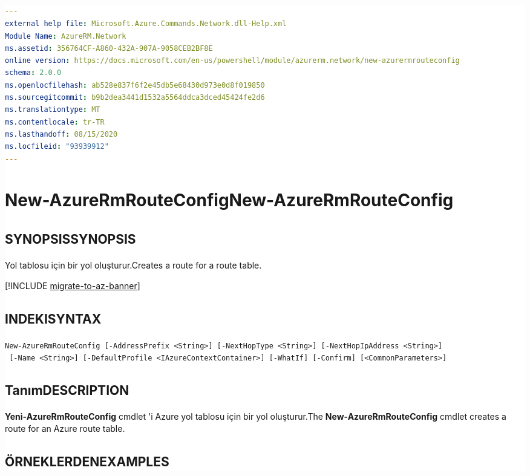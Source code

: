 ```yaml
---
external help file: Microsoft.Azure.Commands.Network.dll-Help.xml
Module Name: AzureRM.Network
ms.assetid: 356764CF-A860-432A-907A-9058CEB2BF8E
online version: https://docs.microsoft.com/en-us/powershell/module/azurerm.network/new-azurermrouteconfig
schema: 2.0.0
ms.openlocfilehash: ab528e837f6f2e45db5e68430d973e0d8f019850
ms.sourcegitcommit: b9b2dea3441d1532a5564ddca3dced45424fe2d6
ms.translationtype: MT
ms.contentlocale: tr-TR
ms.lasthandoff: 08/15/2020
ms.locfileid: "93939912"
---
```

# <span data-ttu-id="601cc-101">New-AzureRmRouteConfig</span><span class="sxs-lookup"><span data-stu-id="601cc-101">New-AzureRmRouteConfig</span></span>

## <span data-ttu-id="601cc-102">SYNOPSIS</span><span class="sxs-lookup"><span data-stu-id="601cc-102">SYNOPSIS</span></span>
<span data-ttu-id="601cc-103">Yol tablosu için bir yol oluşturur.</span><span class="sxs-lookup"><span data-stu-id="601cc-103">Creates a route for a route table.</span></span>

[!INCLUDE [migrate-to-az-banner](../../includes/migrate-to-az-banner.md)]

## <span data-ttu-id="601cc-104">INDEKI</span><span class="sxs-lookup"><span data-stu-id="601cc-104">SYNTAX</span></span>

```
New-AzureRmRouteConfig [-AddressPrefix <String>] [-NextHopType <String>] [-NextHopIpAddress <String>]
 [-Name <String>] [-DefaultProfile <IAzureContextContainer>] [-WhatIf] [-Confirm] [<CommonParameters>]
```

## <span data-ttu-id="601cc-105">Tanım</span><span class="sxs-lookup"><span data-stu-id="601cc-105">DESCRIPTION</span></span>
<span data-ttu-id="601cc-106">**Yeni-AzureRmRouteConfig** cmdlet 'i Azure yol tablosu için bir yol oluşturur.</span><span class="sxs-lookup"><span data-stu-id="601cc-106">The **New-AzureRmRouteConfig** cmdlet creates a route for an Azure route table.</span></span>

## <span data-ttu-id="601cc-107">ÖRNEKLERDEN</span><span class="sxs-lookup"><span data-stu-id="601cc-107">EXAMPLES</span></span>
